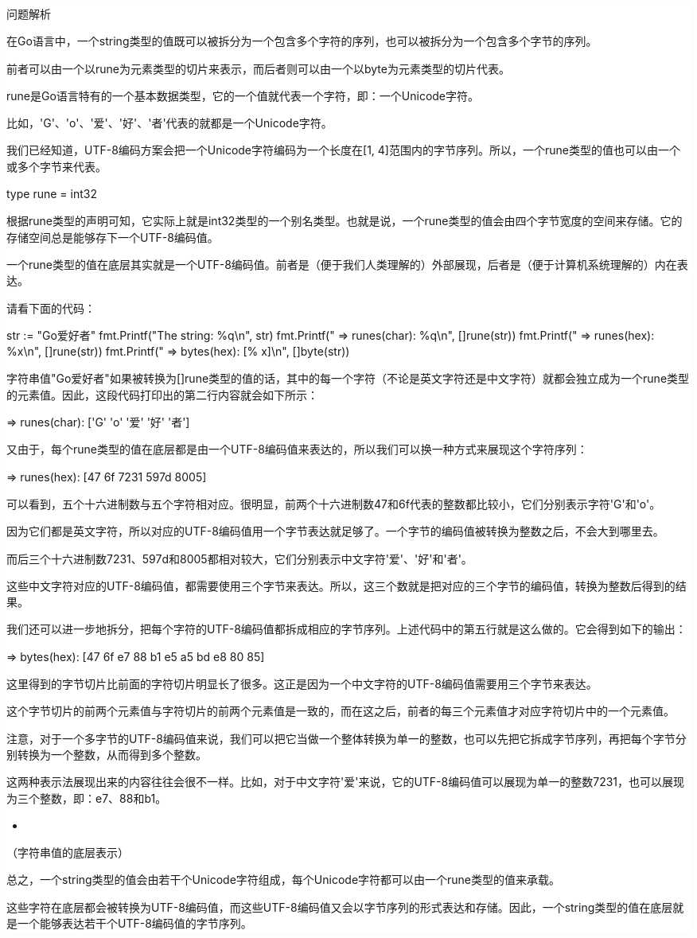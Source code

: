 问题解析

在Go语言中，一个string类型的值既可以被拆分为一个包含多个字符的序列，也可以被拆分为一个包含多个字节的序列。

前者可以由一个以rune为元素类型的切片来表示，而后者则可以由一个以byte为元素类型的切片代表。

rune是Go语言特有的一个基本数据类型，它的一个值就代表一个字符，即：一个Unicode字符。

比如，'G'、'o'、'爱'、'好'、'者'代表的就都是一个Unicode字符。

我们已经知道，UTF-8编码方案会把一个Unicode字符编码为一个长度在[1, 4]范围内的字节序列。所以，一个rune类型的值也可以由一个或多个字节来代表。

type rune = int32


根据rune类型的声明可知，它实际上就是int32类型的一个别名类型。也就是说，一个rune类型的值会由四个字节宽度的空间来存储。它的存储空间总是能够存下一个UTF-8编码值。

一个rune类型的值在底层其实就是一个UTF-8编码值。前者是（便于我们人类理解的）外部展现，后者是（便于计算机系统理解的）内在表达。

请看下面的代码：

str := "Go爱好者"
fmt.Printf("The string: %q\n", str)
fmt.Printf("  => runes(char): %q\n", []rune(str))
fmt.Printf("  => runes(hex): %x\n", []rune(str))
fmt.Printf("  => bytes(hex): [% x]\n", []byte(str))


字符串值"Go爱好者"如果被转换为[]rune类型的值的话，其中的每一个字符（不论是英文字符还是中文字符）就都会独立成为一个rune类型的元素值。因此，这段代码打印出的第二行内容就会如下所示：

  => runes(char): ['G' 'o' '爱' '好' '者']


又由于，每个rune类型的值在底层都是由一个UTF-8编码值来表达的，所以我们可以换一种方式来展现这个字符序列：

  => runes(hex): [47 6f 7231 597d 8005]


可以看到，五个十六进制数与五个字符相对应。很明显，前两个十六进制数47和6f代表的整数都比较小，它们分别表示字符'G'和'o'。

因为它们都是英文字符，所以对应的UTF-8编码值用一个字节表达就足够了。一个字节的编码值被转换为整数之后，不会大到哪里去。

而后三个十六进制数7231、597d和8005都相对较大，它们分别表示中文字符'爱'、'好'和'者'。

这些中文字符对应的UTF-8编码值，都需要使用三个字节来表达。所以，这三个数就是把对应的三个字节的编码值，转换为整数后得到的结果。

我们还可以进一步地拆分，把每个字符的UTF-8编码值都拆成相应的字节序列。上述代码中的第五行就是这么做的。它会得到如下的输出：

  => bytes(hex): [47 6f e7 88 b1 e5 a5 bd e8 80 85]


这里得到的字节切片比前面的字符切片明显长了很多。这正是因为一个中文字符的UTF-8编码值需要用三个字节来表达。

这个字节切片的前两个元素值与字符切片的前两个元素值是一致的，而在这之后，前者的每三个元素值才对应字符切片中的一个元素值。

注意，对于一个多字节的UTF-8编码值来说，我们可以把它当做一个整体转换为单一的整数，也可以先把它拆成字节序列，再把每个字节分别转换为一个整数，从而得到多个整数。

这两种表示法展现出来的内容往往会很不一样。比如，对于中文字符'爱'来说，它的UTF-8编码值可以展现为单一的整数7231，也可以展现为三个整数，即：e7、88和b1。

-
（字符串值的底层表示）

总之，一个string类型的值会由若干个Unicode字符组成，每个Unicode字符都可以由一个rune类型的值来承载。

这些字符在底层都会被转换为UTF-8编码值，而这些UTF-8编码值又会以字节序列的形式表达和存储。因此，一个string类型的值在底层就是一个能够表达若干个UTF-8编码值的字节序列。
